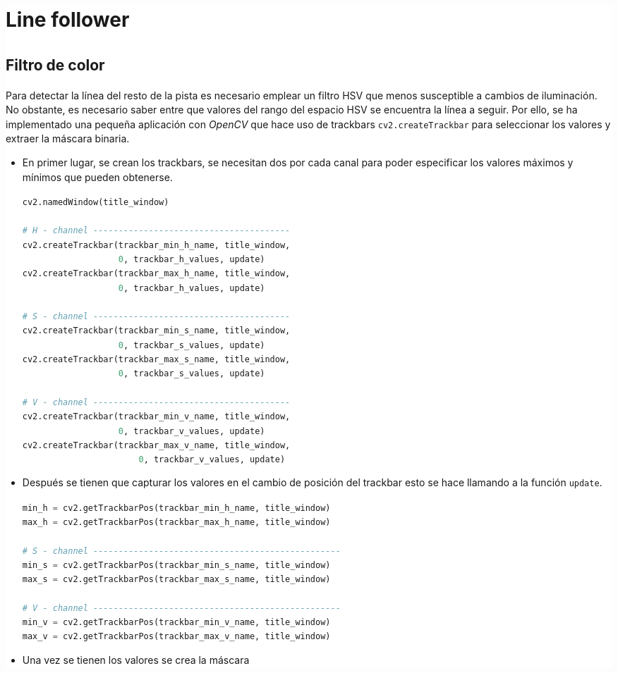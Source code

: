 # Line follower

## Filtro de color
Para detectar la línea del resto de la pista es necesario emplear un filtro HSV que menos susceptible a 
cambios de iluminación. No obstante, es necesario saber entre que valores del rango del espacio HSV se
encuentra la línea a seguir. Por ello, se ha implementado una pequeña aplicación con *OpenCV* que hace
uso de trackbars ``cv2.createTrackbar`` para seleccionar los valores y extraer la máscara binaria.

- En primer lugar, se crean los trackbars, se necesitan dos por cada canal para poder especificar los
valores máximos y mínimos que pueden obtenerse.

  ````python
  cv2.namedWindow(title_window)

  # H - channel ---------------------------------------
  cv2.createTrackbar(trackbar_min_h_name, title_window,
                     0, trackbar_h_values, update)
  cv2.createTrackbar(trackbar_max_h_name, title_window,
                     0, trackbar_h_values, update)

  # S - channel ---------------------------------------
  cv2.createTrackbar(trackbar_min_s_name, title_window,
                     0, trackbar_s_values, update)
  cv2.createTrackbar(trackbar_max_s_name, title_window,
                     0, trackbar_s_values, update)

  # V - channel ---------------------------------------
  cv2.createTrackbar(trackbar_min_v_name, title_window,
                     0, trackbar_v_values, update)
  cv2.createTrackbar(trackbar_max_v_name, title_window,
                         0, trackbar_v_values, update)
  ````
- Después se tienen que capturar los valores en el cambio de posición del trackbar esto se hace llamando a la
  función ``update``.
  
  ````python
  min_h = cv2.getTrackbarPos(trackbar_min_h_name, title_window)
  max_h = cv2.getTrackbarPos(trackbar_max_h_name, title_window)

  # S - channel -------------------------------------------------
  min_s = cv2.getTrackbarPos(trackbar_min_s_name, title_window)
  max_s = cv2.getTrackbarPos(trackbar_max_s_name, title_window)

  # V - channel -------------------------------------------------
  min_v = cv2.getTrackbarPos(trackbar_min_v_name, title_window)
  max_v = cv2.getTrackbarPos(trackbar_max_v_name, title_window)
  ````
- Una vez se tienen los valores se crea la máscara
